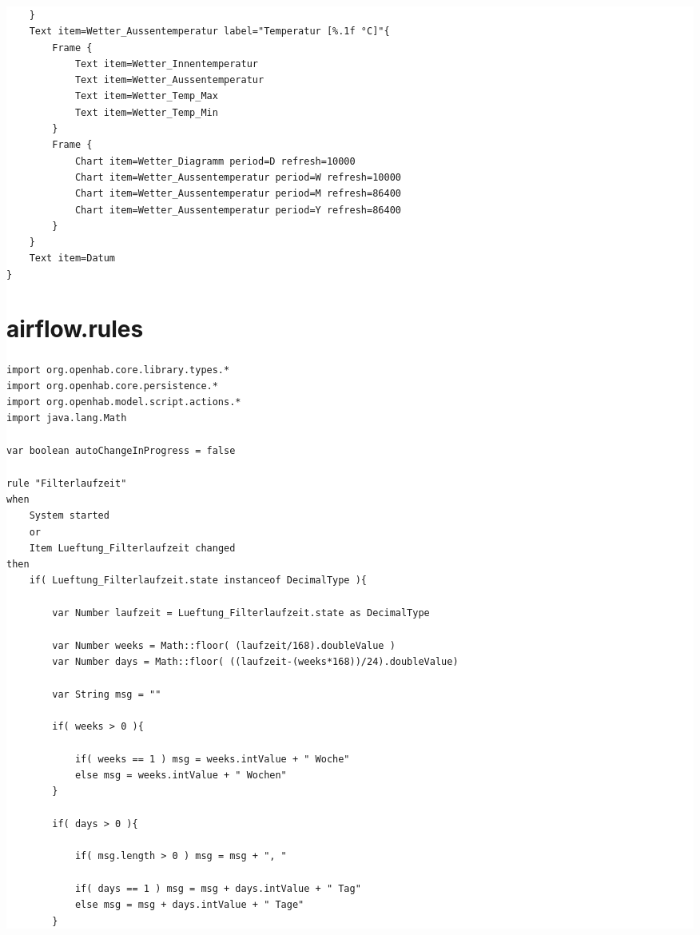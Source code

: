     	}
    	Text item=Wetter_Aussentemperatur label="Temperatur [%.1f °C]"{
    		Frame {
    			Text item=Wetter_Innentemperatur
    			Text item=Wetter_Aussentemperatur
    			Text item=Wetter_Temp_Max
    			Text item=Wetter_Temp_Min
    		}
    		Frame {
    			Chart item=Wetter_Diagramm period=D refresh=10000
    			Chart item=Wetter_Aussentemperatur period=W refresh=10000
    			Chart item=Wetter_Aussentemperatur period=M refresh=86400
    			Chart item=Wetter_Aussentemperatur period=Y refresh=86400
    		}
    	}
    	Text item=Datum
    }

# airflow.rules

    import org.openhab.core.library.types.*
    import org.openhab.core.persistence.*
    import org.openhab.model.script.actions.*
    import java.lang.Math
    
    var boolean autoChangeInProgress = false
    
    rule "Filterlaufzeit"
    when
    	System started
    	or
    	Item Lueftung_Filterlaufzeit changed
    then
    	if( Lueftung_Filterlaufzeit.state instanceof DecimalType ){
    
    		var Number laufzeit = Lueftung_Filterlaufzeit.state as DecimalType
    
    		var Number weeks = Math::floor( (laufzeit/168).doubleValue )
    		var Number days = Math::floor( ((laufzeit-(weeks*168))/24).doubleValue)
    
    		var String msg = ""
    
    		if( weeks > 0 ){
    
    			if( weeks == 1 ) msg = weeks.intValue + " Woche"
    			else msg = weeks.intValue + " Wochen"
    		}
    
    		if( days > 0 ){
    
    			if( msg.length > 0 ) msg = msg + ", "
    
    			if( days == 1 ) msg = msg + days.intValue + " Tag"
    			else msg = msg + days.intValue + " Tage"
    		}
    